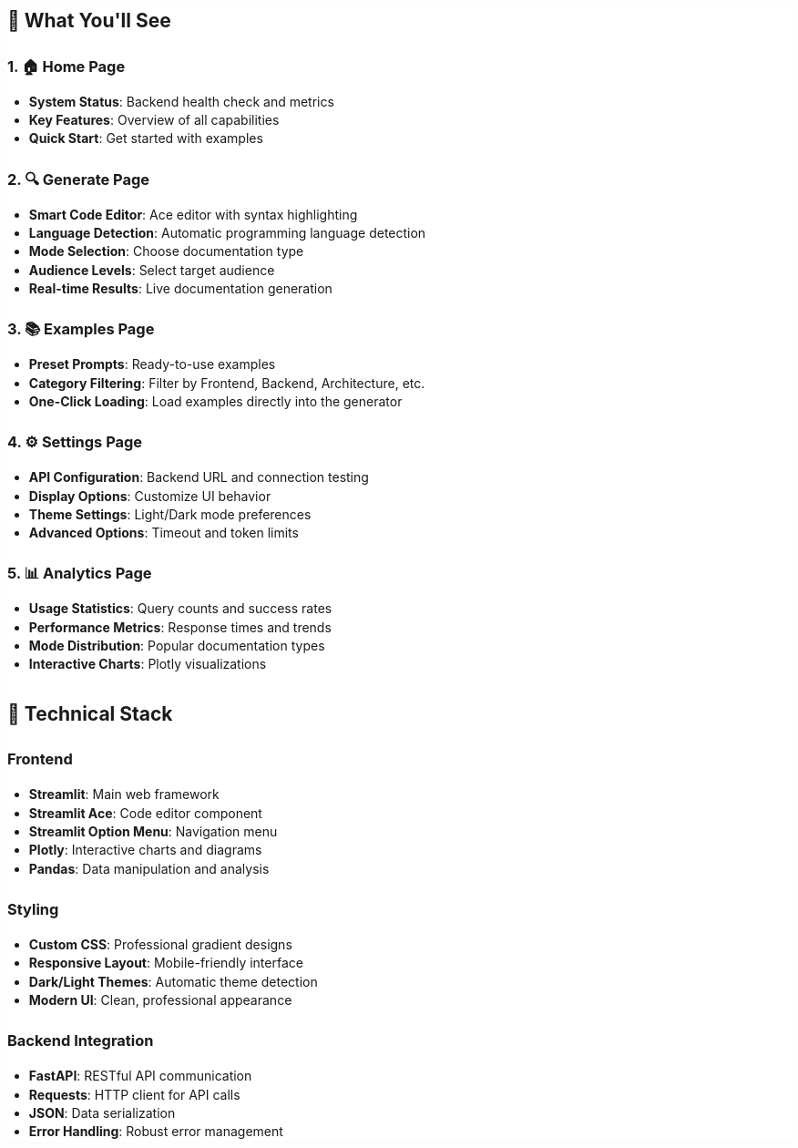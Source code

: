 ## 🎯 What You'll See

### **1. 🏠 Home Page**
- **System Status**: Backend health check and metrics
- **Key Features**: Overview of all capabilities
- **Quick Start**: Get started with examples

### **2. 🔍 Generate Page**
- **Smart Code Editor**: Ace editor with syntax highlighting
- **Language Detection**: Automatic programming language detection
- **Mode Selection**: Choose documentation type
- **Audience Levels**: Select target audience
- **Real-time Results**: Live documentation generation

### **3. 📚 Examples Page**
- **Preset Prompts**: Ready-to-use examples
- **Category Filtering**: Filter by Frontend, Backend, Architecture, etc.
- **One-Click Loading**: Load examples directly into the generator

### **4. ⚙️ Settings Page**
- **API Configuration**: Backend URL and connection testing
- **Display Options**: Customize UI behavior
- **Theme Settings**: Light/Dark mode preferences
- **Advanced Options**: Timeout and token limits

### **5. 📊 Analytics Page**
- **Usage Statistics**: Query counts and success rates
- **Performance Metrics**: Response times and trends
- **Mode Distribution**: Popular documentation types
- **Interactive Charts**: Plotly visualizations

## 🔧 Technical Stack

### **Frontend**
- **Streamlit**: Main web framework
- **Streamlit Ace**: Code editor component
- **Streamlit Option Menu**: Navigation menu
- **Plotly**: Interactive charts and diagrams
- **Pandas**: Data manipulation and analysis

### **Styling**
- **Custom CSS**: Professional gradient designs
- **Responsive Layout**: Mobile-friendly interface
- **Dark/Light Themes**: Automatic theme detection
- **Modern UI**: Clean, professional appearance

### **Backend Integration**
- **FastAPI**: RESTful API communication
- **Requests**: HTTP client for API calls
- **JSON**: Data serialization
- **Error Handling**: Robust error management
